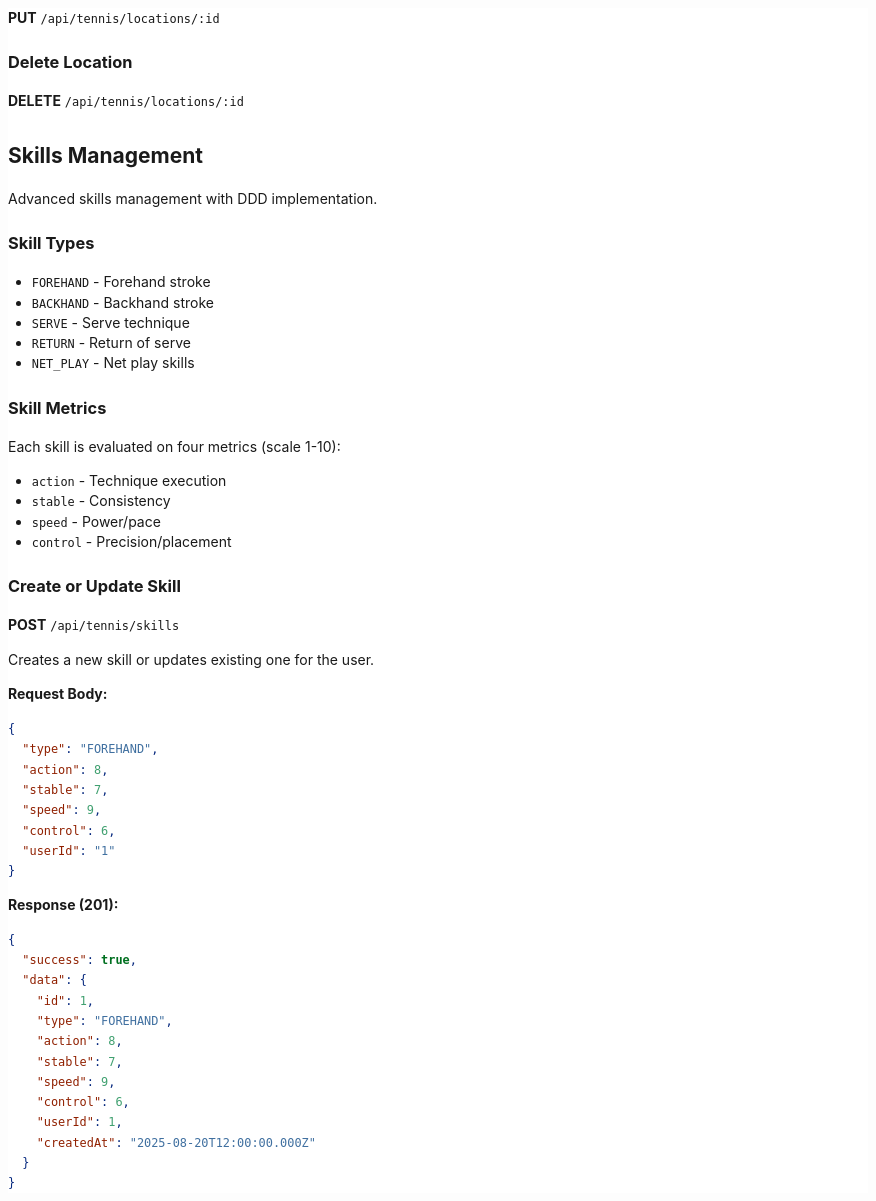 **PUT** `/api/tennis/locations/:id`

### Delete Location

**DELETE** `/api/tennis/locations/:id`

## Skills Management

Advanced skills management with DDD implementation.

### Skill Types

- `FOREHAND` - Forehand stroke
- `BACKHAND` - Backhand stroke  
- `SERVE` - Serve technique
- `RETURN` - Return of serve
- `NET_PLAY` - Net play skills

### Skill Metrics

Each skill is evaluated on four metrics (scale 1-10):
- `action` - Technique execution
- `stable` - Consistency 
- `speed` - Power/pace
- `control` - Precision/placement

### Create or Update Skill

**POST** `/api/tennis/skills`

Creates a new skill or updates existing one for the user.

**Request Body:**
```json
{
  "type": "FOREHAND",
  "action": 8,
  "stable": 7,
  "speed": 9,
  "control": 6,
  "userId": "1"
}
```

**Response (201):**
```json
{
  "success": true,
  "data": {
    "id": 1,
    "type": "FOREHAND",
    "action": 8,
    "stable": 7,
    "speed": 9,
    "control": 6,
    "userId": 1,
    "createdAt": "2025-08-20T12:00:00.000Z"
  }
}
```
